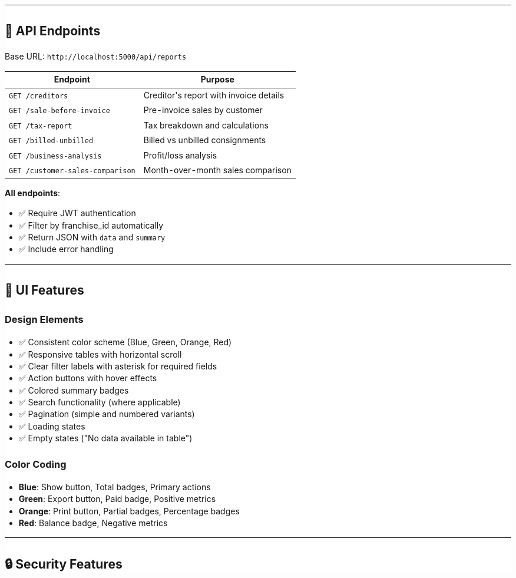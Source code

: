 
---

## 🔌 API Endpoints

Base URL: `http://localhost:5000/api/reports`

| Endpoint                         | Purpose                                |
| -------------------------------- | -------------------------------------- |
| `GET /creditors`                 | Creditor's report with invoice details |
| `GET /sale-before-invoice`       | Pre-invoice sales by customer          |
| `GET /tax-report`                | Tax breakdown and calculations         |
| `GET /billed-unbilled`           | Billed vs unbilled consignments        |
| `GET /business-analysis`         | Profit/loss analysis                   |
| `GET /customer-sales-comparison` | Month-over-month sales comparison      |

**All endpoints**:

- ✅ Require JWT authentication
- ✅ Filter by franchise_id automatically
- ✅ Return JSON with `data` and `summary`
- ✅ Include error handling

---

## 🎨 UI Features

### Design Elements

- ✅ Consistent color scheme (Blue, Green, Orange, Red)
- ✅ Responsive tables with horizontal scroll
- ✅ Clear filter labels with asterisk for required fields
- ✅ Action buttons with hover effects
- ✅ Colored summary badges
- ✅ Search functionality (where applicable)
- ✅ Pagination (simple and numbered variants)
- ✅ Loading states
- ✅ Empty states ("No data available in table")

### Color Coding

- **Blue**: Show button, Total badges, Primary actions
- **Green**: Export button, Paid badge, Positive metrics
- **Orange**: Print button, Partial badges, Percentage badges
- **Red**: Balance badge, Negative metrics

---

## 🔒 Security Features

